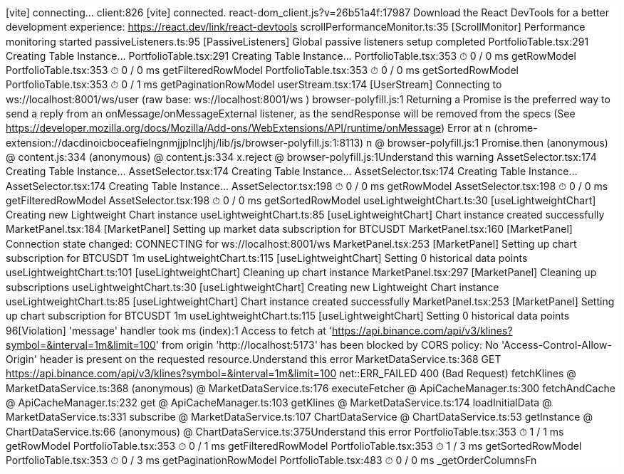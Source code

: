 [vite] connecting...
client:826 [vite] connected.
react-dom_client.js?v=26b51a4f:17987 Download the React DevTools for a better development experience: https://react.dev/link/react-devtools
scrollPerformanceMonitor.ts:35 [ScrollMonitor] Performance monitoring started
passiveListeners.ts:95 [PassiveListeners] Global passive listeners setup completed
PortfolioTable.tsx:291 Creating Table Instance...
PortfolioTable.tsx:291 Creating Table Instance...
PortfolioTable.tsx:353 ⏱     0 /    0 ms getRowModel
PortfolioTable.tsx:353 ⏱     0 /    0 ms getFilteredRowModel
PortfolioTable.tsx:353 ⏱     0 /    0 ms getSortedRowModel
PortfolioTable.tsx:353 ⏱     0 /    1 ms getPaginationRowModel
userStream.tsx:174 [UserStream] Connecting to ws://localhost:8001/ws/user (raw base: ws://localhost:8001/ws )
browser-polyfill.js:1 Returning a Promise is the preferred way to send a reply from an onMessage/onMessageExternal listener, as the sendResponse will be removed from the specs (See https://developer.mozilla.org/docs/Mozilla/Add-ons/WebExtensions/API/runtime/onMessage) Error
    at n (chrome-extension://dacdinoicboceafielngnmjjplncljhj/lib/js/browser-polyfill.js:1:8113)
n @ browser-polyfill.js:1
Promise.then
(anonymous) @ content.js:334
(anonymous) @ content.js:334
x.reject @ browser-polyfill.js:1Understand this warning
AssetSelector.tsx:174 Creating Table Instance...
AssetSelector.tsx:174 Creating Table Instance...
AssetSelector.tsx:174 Creating Table Instance...
AssetSelector.tsx:174 Creating Table Instance...
AssetSelector.tsx:198 ⏱     0 /    0 ms getRowModel
AssetSelector.tsx:198 ⏱     0 /    0 ms getFilteredRowModel
AssetSelector.tsx:198 ⏱     0 /    0 ms getSortedRowModel
useLightweightChart.ts:30 [useLightweightChart] Creating new Lightweight Chart instance
useLightweightChart.ts:85 [useLightweightChart] Chart instance created successfully
MarketPanel.tsx:184 [MarketPanel] Setting up market data subscription for BTCUSDT
MarketPanel.tsx:160 [MarketPanel] Connection state changed: CONNECTING for ws://localhost:8001/ws
MarketPanel.tsx:253 [MarketPanel] Setting up chart subscription for BTCUSDT 1m
useLightweightChart.ts:115 [useLightweightChart] Setting 0 historical data points
useLightweightChart.ts:101 [useLightweightChart] Cleaning up chart instance
MarketPanel.tsx:297 [MarketPanel] Cleaning up subscriptions
useLightweightChart.ts:30 [useLightweightChart] Creating new Lightweight Chart instance
useLightweightChart.ts:85 [useLightweightChart] Chart instance created successfully
MarketPanel.tsx:253 [MarketPanel] Setting up chart subscription for BTCUSDT 1m
useLightweightChart.ts:115 [useLightweightChart] Setting 0 historical data points
96[Violation] 'message' handler took <N>ms
(index):1 Access to fetch at 'https://api.binance.com/api/v3/klines?symbol=&interval=1m&limit=100' from origin 'http://localhost:5173' has been blocked by CORS policy: No 'Access-Control-Allow-Origin' header is present on the requested resource.Understand this error
MarketDataService.ts:368  GET https://api.binance.com/api/v3/klines?symbol=&interval=1m&limit=100 net::ERR_FAILED 400 (Bad Request)
fetchKlines @ MarketDataService.ts:368
(anonymous) @ MarketDataService.ts:176
executeFetcher @ ApiCacheManager.ts:300
fetchAndCache @ ApiCacheManager.ts:232
get @ ApiCacheManager.ts:103
getKlines @ MarketDataService.ts:174
loadInitialData @ MarketDataService.ts:331
subscribe @ MarketDataService.ts:107
ChartDataService @ ChartDataService.ts:53
getInstance @ ChartDataService.ts:66
(anonymous) @ ChartDataService.ts:375Understand this error
PortfolioTable.tsx:353 ⏱     1 /    1 ms getRowModel
PortfolioTable.tsx:353 ⏱     0 /    1 ms getFilteredRowModel
PortfolioTable.tsx:353 ⏱     1 /    3 ms getSortedRowModel
PortfolioTable.tsx:353 ⏱     0 /    3 ms getPaginationRowModel
PortfolioTable.tsx:483 ⏱     0 /    0 ms _getOrderColumnsFn